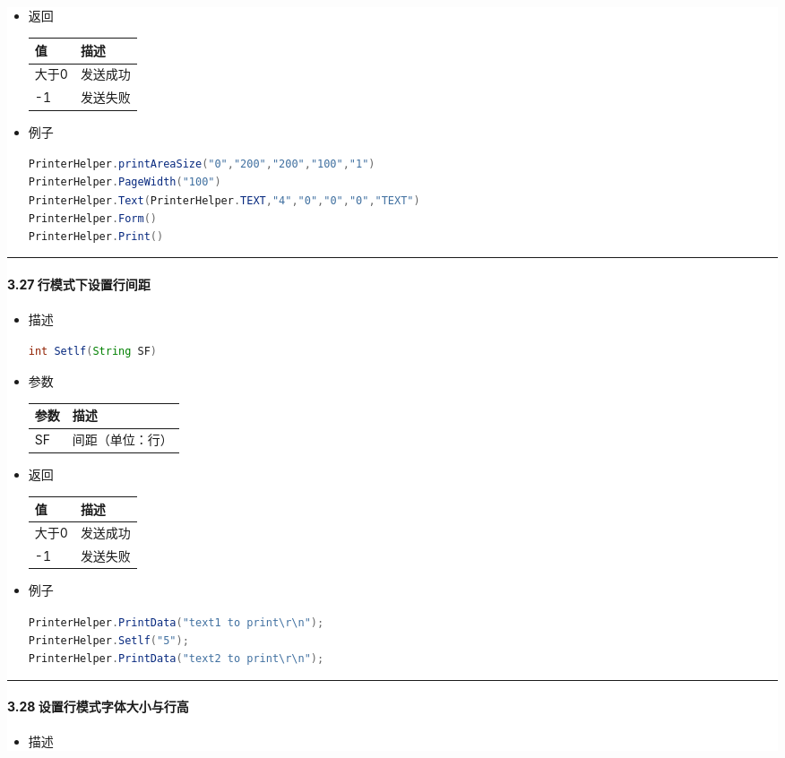 - 返回

  | 值    | 描述     |
  | ----- | -------- |
  | 大于0 | 发送成功 |
  | -1    | 发送失败 |

- 例子

  ```java
  PrinterHelper.printAreaSize("0","200","200","100","1")
  PrinterHelper.PageWidth("100")
  PrinterHelper.Text(PrinterHelper.TEXT,"4","0","0","0","TEXT")
  PrinterHelper.Form()
  PrinterHelper.Print()
  ```

  

------

#### 3.27 **行模式下设置行间距**

- 描述

  ```java
  int Setlf(String SF)
  ```

- 参数

  | 参数 | 描述             |
  | :--- | :--------------- |
  | SF   | 间距（单位：行） |

- 返回

  | 值    | 描述     |
  | ----- | -------- |
  | 大于0 | 发送成功 |
  | -1    | 发送失败 |

- 例子

  ```java
  PrinterHelper.PrintData("text1 to print\r\n");
  PrinterHelper.Setlf("5");
  PrinterHelper.PrintData("text2 to print\r\n");
  ```

  

------

#### 3.28 **设置行模式字体大小与行高**

- 描述
